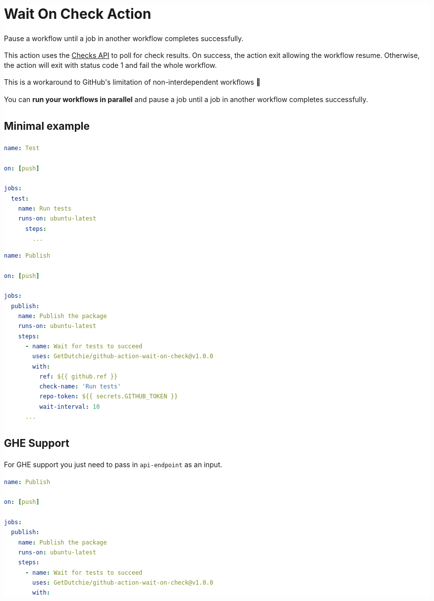 # Wait On Check Action

Pause a workflow until a job in another workflow completes successfully.

This action uses the [Checks API][checks_api] to poll for check results. On success, the action exit allowing the workflow resume. Otherwise, the action will exit with status code 1 and fail the whole workflow.

This is a workaround to GitHub's limitation of non-interdependent workflows :tada:

You can **run your workflows in parallel** and pause a job until a job in another workflow completes successfully.

## Minimal example

```yml
name: Test

on: [push]

jobs:
  test:
    name: Run tests
    runs-on: ubuntu-latest
      steps:
        ...
```

```yml
name: Publish

on: [push]

jobs:
  publish:
    name: Publish the package
    runs-on: ubuntu-latest
    steps:
      - name: Wait for tests to succeed
        uses: GetDutchie/github-action-wait-on-check@v1.0.0
        with:
          ref: ${{ github.ref }}
          check-name: 'Run tests'
          repo-token: ${{ secrets.GITHUB_TOKEN }}
          wait-interval: 10
      ...
```

## GHE Support

For GHE support you just need to pass in `api-endpoint` as an input.

```yml
name: Publish

on: [push]

jobs:
  publish:
    name: Publish the package
    runs-on: ubuntu-latest
    steps:
      - name: Wait for tests to succeed
        uses: GetDutchie/github-action-wait-on-check@v1.0.0
        with:
```

[checks_api]: https://developer.github.com/v3/checks/runs/#list-check-runs-for-a-git-reference